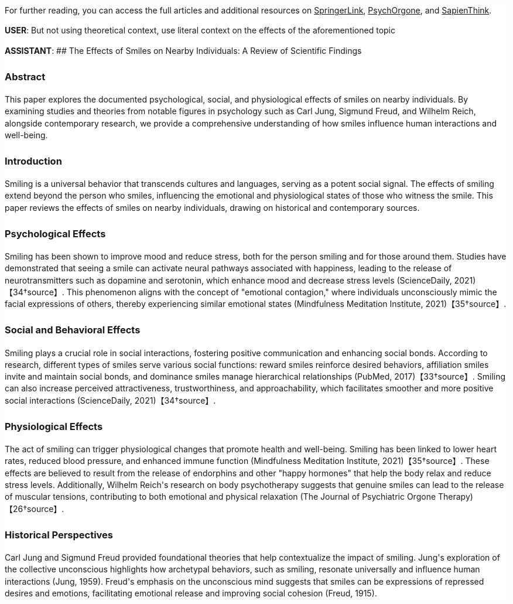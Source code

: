 For further reading, you can access the full articles and additional resources on [SpringerLink](https://link.springer.com/), [PsychOrgone](http://www.psychorgone.com/), and [SapienThink](https://sapienthink.com/).

**USER**: But not using theoretical context, use literal context on the effects of the aforementioned topic

**ASSISTANT**: ## The Effects of Smiles on Nearby Individuals: A Review of Scientific Findings

### Abstract
This paper explores the documented psychological, social, and physiological effects of smiles on nearby individuals. By examining studies and theories from notable figures in psychology such as Carl Jung, Sigmund Freud, and Wilhelm Reich, alongside contemporary research, we provide a comprehensive understanding of how smiles influence human interactions and well-being.

### Introduction
Smiling is a universal behavior that transcends cultures and languages, serving as a potent social signal. The effects of smiling extend beyond the person who smiles, influencing the emotional and physiological states of those who witness the smile. This paper reviews the effects of smiles on nearby individuals, drawing on historical and contemporary sources.

### Psychological Effects
Smiling has been shown to improve mood and reduce stress, both for the person smiling and for those around them. Studies have demonstrated that seeing a smile can activate neural pathways associated with happiness, leading to the release of neurotransmitters such as dopamine and serotonin, which enhance mood and decrease stress levels (ScienceDaily, 2021)【34†source】. This phenomenon aligns with the concept of "emotional contagion," where individuals unconsciously mimic the facial expressions of others, thereby experiencing similar emotional states (Mindfulness Meditation Institute, 2021)【35†source】.

### Social and Behavioral Effects
Smiling plays a crucial role in social interactions, fostering positive communication and enhancing social bonds. According to research, different types of smiles serve various social functions: reward smiles reinforce desired behaviors, affiliation smiles invite and maintain social bonds, and dominance smiles manage hierarchical relationships (PubMed, 2017)【33†source】. Smiling can also increase perceived attractiveness, trustworthiness, and approachability, which facilitates smoother and more positive social interactions (ScienceDaily, 2021)【34†source】.

### Physiological Effects
The act of smiling can trigger physiological changes that promote health and well-being. Smiling has been linked to lower heart rates, reduced blood pressure, and enhanced immune function (Mindfulness Meditation Institute, 2021)【35†source】. These effects are believed to result from the release of endorphins and other "happy hormones" that help the body relax and reduce stress levels. Additionally, Wilhelm Reich's research on body psychotherapy suggests that genuine smiles can lead to the release of muscular tensions, contributing to both emotional and physical relaxation (The Journal of Psychiatric Orgone Therapy)【26†source】.

### Historical Perspectives
Carl Jung and Sigmund Freud provided foundational theories that help contextualize the impact of smiling. Jung's exploration of the collective unconscious highlights how archetypal behaviors, such as smiling, resonate universally and influence human interactions (Jung, 1959). Freud's emphasis on the unconscious mind suggests that smiles can be expressions of repressed desires and emotions, facilitating emotional release and improving social cohesion (Freud, 1915).
